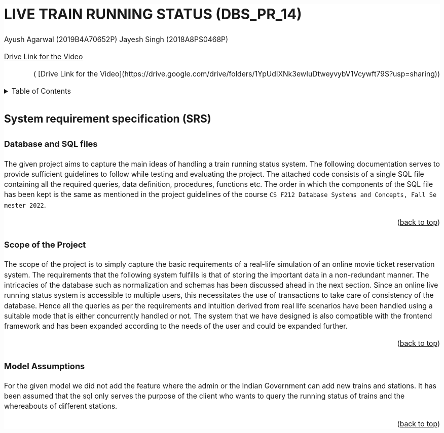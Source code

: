 <div id="top"></div>

# LIVE TRAIN RUNNING STATUS (DBS_PR_14)    
  
Ayush Agarwal (2019B4A70652P) 
Jayesh Singh (2018A8PS0468P)

[Drive Link for the Video](https://drive.google.com/drive/folders/1YpUdIXNk3ewIuDtweyvybV1Vcywft79S?usp=sharing)
<p align="right"> (<a> [Drive Link for the Video](https://drive.google.com/drive/folders/1YpUdIXNk3ewIuDtweyvybV1Vcywft79S?usp=sharing)</a>) </p>



<details><summary>Table of Contents</summary></details>



## System requirement specification (SRS)


### Database and SQL files

The given project aims to capture the main ideas of handling a train running status system. The following documentation serves to provide sufficient guidelines to follow while testing and evaluating the project. The attached code consists of a single SQL file containing all the required queries, data definition, procedures, functions etc. The order in which the components of the SQL file has been kept is the same as mentioned in the project guidelines of the course `CS F212 Database Systems and Concepts, Fall Semester 2022`.

<p align="right">(<a href="#top">back to top</a>)</p>


### Scope of the Project

The scope of the project is to simply capture the basic requirements of a real-life simulation of an online movie ticket reservation system. The requirements that the following system fulfills is that of storing the important data in a non-redundant manner. The intricacies of the database such as normalization and schemas has been discussed ahead in the next section. Since an online live running status system is accessible to multiple users, this necessitates the use of transactions to take care of consistency of the database. Hence all the queries as per the requirements and intuition derived from real life scenarios have been handled using a suitable mode that is either concurrently handled or not. The system that we have designed is also compatible with the frontend framework and has been expanded according to the needs of the user and could be expanded further.


<p align="right">(<a href="#top">back to top</a>)</p>


### Model Assumptions

For the given model we did not add the feature where the admin or the Indian Government can add new trains and stations. It has been assumed that the sql only serves the purpose of the client who wants to query the running status of trains and the whereabouts of different stations. 

<p align="right">(<a href="#top">back to top</a>)</p>
